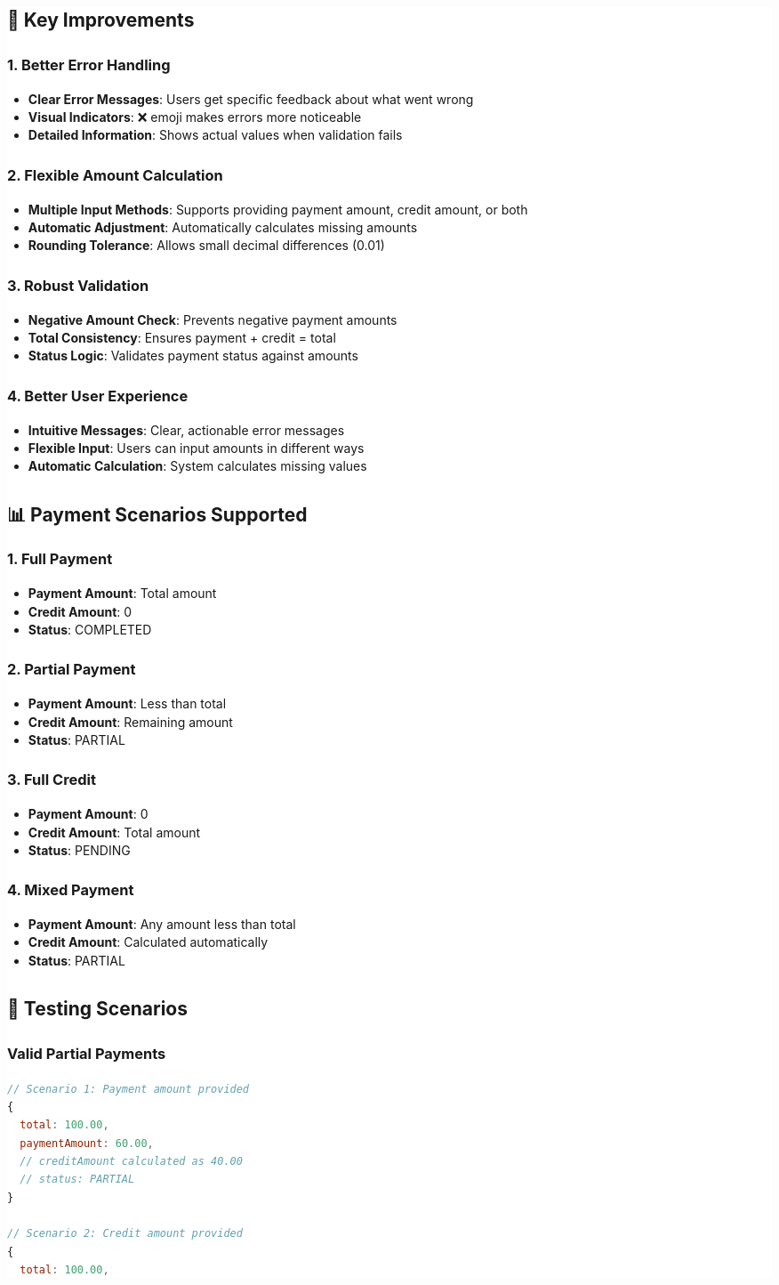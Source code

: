## 🎯 **Key Improvements**

### **1. Better Error Handling**
- **Clear Error Messages**: Users get specific feedback about what went wrong
- **Visual Indicators**: ❌ emoji makes errors more noticeable
- **Detailed Information**: Shows actual values when validation fails

### **2. Flexible Amount Calculation**
- **Multiple Input Methods**: Supports providing payment amount, credit amount, or both
- **Automatic Adjustment**: Automatically calculates missing amounts
- **Rounding Tolerance**: Allows small decimal differences (0.01)

### **3. Robust Validation**
- **Negative Amount Check**: Prevents negative payment amounts
- **Total Consistency**: Ensures payment + credit = total
- **Status Logic**: Validates payment status against amounts

### **4. Better User Experience**
- **Intuitive Messages**: Clear, actionable error messages
- **Flexible Input**: Users can input amounts in different ways
- **Automatic Calculation**: System calculates missing values

## 📊 **Payment Scenarios Supported**

### **1. Full Payment**
- **Payment Amount**: Total amount
- **Credit Amount**: 0
- **Status**: COMPLETED

### **2. Partial Payment**
- **Payment Amount**: Less than total
- **Credit Amount**: Remaining amount
- **Status**: PARTIAL

### **3. Full Credit**
- **Payment Amount**: 0
- **Credit Amount**: Total amount
- **Status**: PENDING

### **4. Mixed Payment**
- **Payment Amount**: Any amount less than total
- **Credit Amount**: Calculated automatically
- **Status**: PARTIAL

## 🔧 **Testing Scenarios**

### **Valid Partial Payments**
```javascript
// Scenario 1: Payment amount provided
{
  total: 100.00,
  paymentAmount: 60.00,
  // creditAmount calculated as 40.00
  // status: PARTIAL
}

// Scenario 2: Credit amount provided
{
  total: 100.00,
```